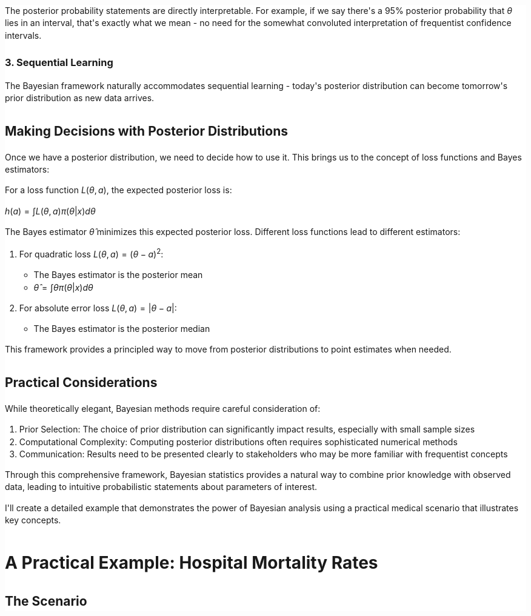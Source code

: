The posterior probability statements are directly interpretable. For example, if we say there's a 95% posterior probability that $\theta$ lies in an interval, that's exactly what we mean - no need for the somewhat convoluted interpretation of frequentist confidence intervals.

### 3. Sequential Learning

The Bayesian framework naturally accommodates sequential learning - today's posterior distribution can become tomorrow's prior distribution as new data arrives.

## Making Decisions with Posterior Distributions

Once we have a posterior distribution, we need to decide how to use it. This brings us to the concept of loss functions and Bayes estimators:

For a loss function $L(\theta,a)$, the expected posterior loss is:

$h(a) = \int L(\theta,a)\pi(\theta|x)d\theta$

The Bayes estimator $\hat{\theta}$ minimizes this expected posterior loss. Different loss functions lead to different estimators:

1. For quadratic loss $L(\theta,a) = (\theta-a)^2$:

   - The Bayes estimator is the posterior mean
   - $\hat{\theta} = \int \theta\pi(\theta|x)d\theta$

2. For absolute error loss $L(\theta,a) = |\theta-a|$:
   - The Bayes estimator is the posterior median

This framework provides a principled way to move from posterior distributions to point estimates when needed.

## Practical Considerations

While theoretically elegant, Bayesian methods require careful consideration of:

1. Prior Selection: The choice of prior distribution can significantly impact results, especially with small sample sizes
2. Computational Complexity: Computing posterior distributions often requires sophisticated numerical methods
3. Communication: Results need to be presented clearly to stakeholders who may be more familiar with frequentist concepts

Through this comprehensive framework, Bayesian statistics provides a natural way to combine prior knowledge with observed data, leading to intuitive probabilistic statements about parameters of interest.

I'll create a detailed example that demonstrates the power of Bayesian analysis using a practical medical scenario that illustrates key concepts.

# A Practical Example: Hospital Mortality Rates

## The Scenario

